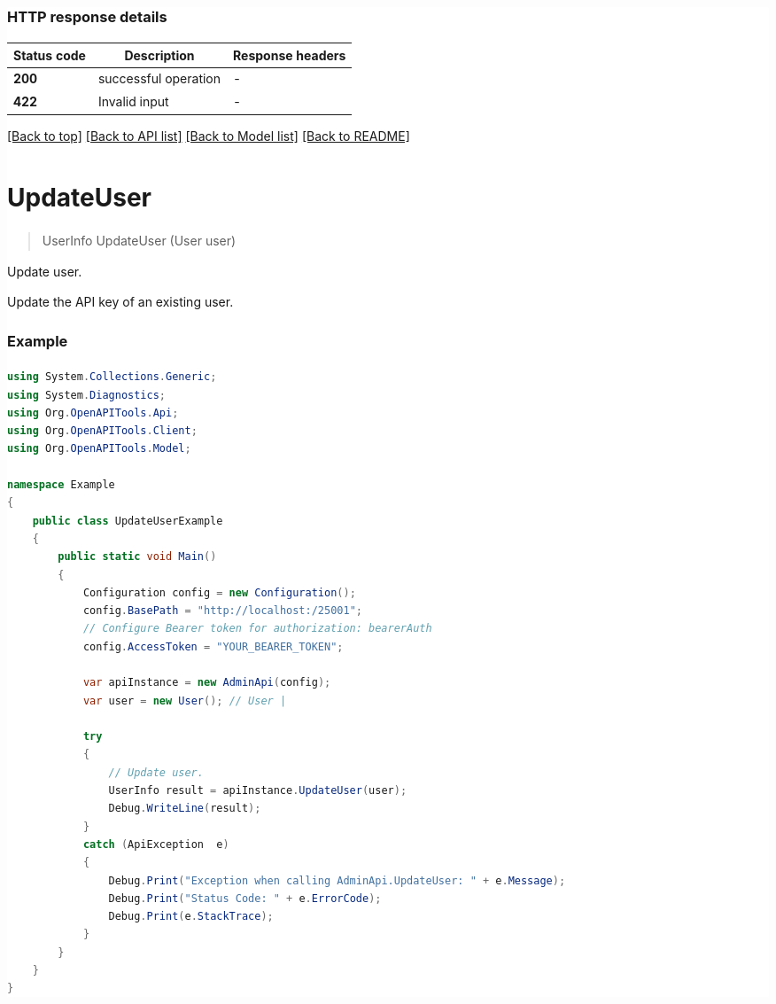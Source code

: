 
### HTTP response details
| Status code | Description | Response headers |
|-------------|-------------|------------------|
| **200** | successful operation |  -  |
| **422** | Invalid input |  -  |

[[Back to top]](#) [[Back to API list]](../README.md#documentation-for-api-endpoints) [[Back to Model list]](../README.md#documentation-for-models) [[Back to README]](../README.md)

<a id="updateuser"></a>
# **UpdateUser**
> UserInfo UpdateUser (User user)

Update user.

Update the API key of an existing user.

### Example
```csharp
using System.Collections.Generic;
using System.Diagnostics;
using Org.OpenAPITools.Api;
using Org.OpenAPITools.Client;
using Org.OpenAPITools.Model;

namespace Example
{
    public class UpdateUserExample
    {
        public static void Main()
        {
            Configuration config = new Configuration();
            config.BasePath = "http://localhost:/25001";
            // Configure Bearer token for authorization: bearerAuth
            config.AccessToken = "YOUR_BEARER_TOKEN";

            var apiInstance = new AdminApi(config);
            var user = new User(); // User | 

            try
            {
                // Update user.
                UserInfo result = apiInstance.UpdateUser(user);
                Debug.WriteLine(result);
            }
            catch (ApiException  e)
            {
                Debug.Print("Exception when calling AdminApi.UpdateUser: " + e.Message);
                Debug.Print("Status Code: " + e.ErrorCode);
                Debug.Print(e.StackTrace);
            }
        }
    }
}
```
